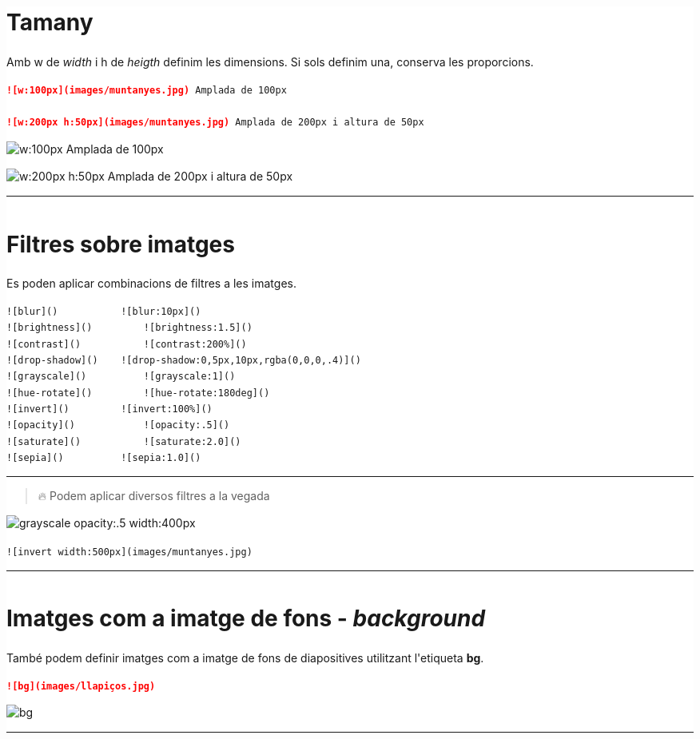 # Tamany

Amb w de *width* i h de *heigth* definim les dimensions. Si sols definim una, conserva les proporcions.

```markdown
![w:100px](images/muntanyes.jpg) Amplada de 100px

![w:200px h:50px](images/muntanyes.jpg) Amplada de 200px i altura de 50px
```

![w:100px](images/muntanyes.jpg) Amplada de 100px

![w:200px h:50px](images/muntanyes.jpg) Amplada de 200px i altura de 50px

---

# Filtres sobre imatges
Es poden aplicar combinacions de filtres a les imatges.
```
![blur]()	        ![blur:10px]()
![brightness]()	        ![brightness:1.5]()
![contrast]()	        ![contrast:200%]()
![drop-shadow]()	![drop-shadow:0,5px,10px,rgba(0,0,0,.4)]()
![grayscale]()	        ![grayscale:1]()
![hue-rotate]()	        ![hue-rotate:180deg]()
![invert]()	        ![invert:100%]()
![opacity]()	        ![opacity:.5]()
![saturate]()	        ![saturate:2.0]()
![sepia]()	        ![sepia:1.0]()
```
---

>:fire: Podem aplicar diversos filtres a la vegada

![grayscale opacity:.5 width:400px](images/muntanyes.jpg)
```
![invert width:500px](images/muntanyes.jpg)
```
---
# Imatges com a imatge de fons - *background*

També podem definir imatges com a imatge de fons de diapositives utilitzant l'etiqueta **bg**.

```markdown
![bg](images/llapiços.jpg)
```

![bg](images/llapiços.jpg)

---